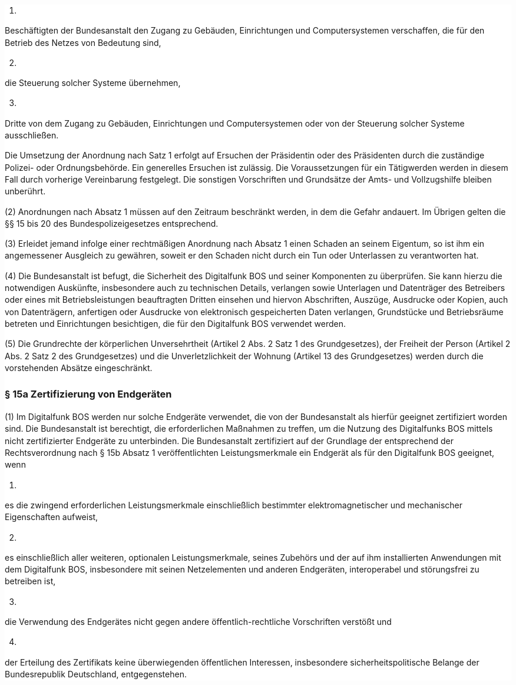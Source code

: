 1.  
Beschäftigten der Bundesanstalt den Zugang zu Gebäuden, Einrichtungen und Computersystemen verschaffen, die für den Betrieb des Netzes von Bedeutung sind,

2.  
die Steuerung solcher Systeme übernehmen,

3.  
Dritte von dem Zugang zu Gebäuden, Einrichtungen und Computersystemen oder von der Steuerung solcher Systeme ausschließen.

Die Umsetzung der Anordnung nach Satz 1 erfolgt auf Ersuchen der Präsidentin oder des Präsidenten durch die zuständige Polizei- oder Ordnungsbehörde. Ein generelles Ersuchen ist zulässig. Die Voraussetzungen für ein Tätigwerden werden in diesem Fall durch vorherige Vereinbarung festgelegt. Die sonstigen Vorschriften und Grundsätze der Amts- und Vollzugshilfe bleiben unberührt.

(2) Anordnungen nach Absatz 1 müssen auf den Zeitraum beschränkt werden, in dem die Gefahr andauert. Im Übrigen gelten die §§ 15 bis 20 des Bundespolizeigesetzes entsprechend.

(3) Erleidet jemand infolge einer rechtmäßigen Anordnung nach Absatz 1 einen Schaden an seinem Eigentum, so ist ihm ein angemessener Ausgleich zu gewähren, soweit er den Schaden nicht durch ein Tun oder Unterlassen zu verantworten hat.

(4) Die Bundesanstalt ist befugt, die Sicherheit des Digitalfunk BOS und seiner Komponenten zu überprüfen. Sie kann hierzu die notwendigen Auskünfte, insbesondere auch zu technischen Details, verlangen sowie Unterlagen und Datenträger des Betreibers oder eines mit Betriebsleistungen beauftragten Dritten einsehen und hiervon Abschriften, Auszüge, Ausdrucke oder Kopien, auch von Datenträgern, anfertigen oder Ausdrucke von elektronisch gespeicherten Daten verlangen, Grundstücke und Betriebsräume betreten und Einrichtungen besichtigen, die für den Digitalfunk BOS verwendet werden.

(5) Die Grundrechte der körperlichen Unversehrtheit (Artikel 2 Abs. 2 Satz 1 des Grundgesetzes), der Freiheit der Person (Artikel 2 Abs. 2 Satz 2 des Grundgesetzes) und die Unverletzlichkeit der Wohnung (Artikel 13 des Grundgesetzes) werden durch die vorstehenden Absätze eingeschränkt.

### § 15a Zertifizierung von Endgeräten

(1) Im Digitalfunk BOS werden nur solche Endgeräte verwendet, die von der Bundesanstalt als hierfür geeignet zertifiziert worden sind. Die Bundesanstalt ist berechtigt, die erforderlichen Maßnahmen zu treffen, um die Nutzung des Digitalfunks BOS mittels nicht zertifizierter Endgeräte zu unterbinden. Die Bundesanstalt zertifiziert auf der Grundlage der entsprechend der Rechtsverordnung nach § 15b Absatz 1 veröffentlichten Leistungsmerkmale ein Endgerät als für den Digitalfunk BOS geeignet, wenn

1.  
es die zwingend erforderlichen Leistungsmerkmale einschließlich bestimmter elektromagnetischer und mechanischer Eigenschaften aufweist,

2.  
es einschließlich aller weiteren, optionalen Leistungsmerkmale, seines Zubehörs und der auf ihm installierten Anwendungen mit dem Digitalfunk BOS, insbesondere mit seinen Netzelementen und anderen Endgeräten, interoperabel und störungsfrei zu betreiben ist,

3.  
die Verwendung des Endgerätes nicht gegen andere öffentlich-rechtliche Vorschriften verstößt und

4.  
der Erteilung des Zertifikats keine überwiegenden öffentlichen Interessen, insbesondere sicherheitspolitische Belange der Bundesrepublik Deutschland, entgegenstehen.
